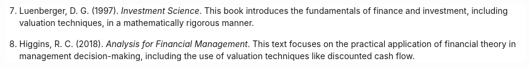 7. Luenberger, D. G. (1997). *Investment Science*. This book introduces the fundamentals of finance and investment, including valuation techniques, in a mathematically rigorous manner.

8. Higgins, R. C. (2018). *Analysis for Financial Management*. This text focuses on the practical application of financial theory in management decision-making, including the use of valuation techniques like discounted cash flow.

